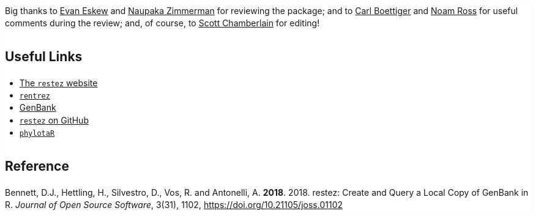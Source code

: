 Big thanks to [Evan Eskew](https://github.com/eveskew) and [Naupaka Zimmerman](https://github.com/naupaka) for reviewing the package;
and to [Carl Boettiger](https://github.com/cboettig) and [Noam Ross](https://github.com/noamross) for useful comments during the review;
and, of course, to [Scott Chamberlain](https://github.com/sckott) for editing!


## Useful Links

* [The `restez` website](https://ropensci.github.io/restez/)
* [`rentrez`](https://github.com/ropensci/rentrez#rentrez)
* [GenBank](https://www.ncbi.nlm.nih.gov/genbank/)
* [`restez` on GitHub](https://github.com/ropensci/restez)
* [`phylotaR`](https://github.com/ropensci/phylotaR)

## Reference

Bennett, D.J., Hettling, H., Silvestro, D., Vos, R. and Antonelli, A. **2018**. 2018. restez: Create and Query a Local Copy of GenBank in R. *Journal of Open Source Software*, 3(31), 1102, https://doi.org/10.21105/joss.01102

